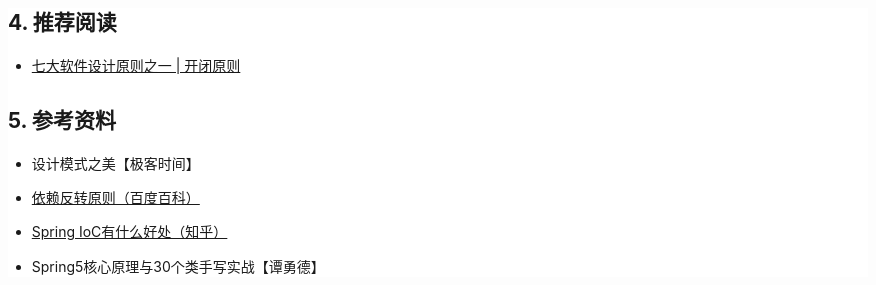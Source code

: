 ## 4. 推荐阅读

- [七大软件设计原则之一 | 开闭原则](https://chanmufeng.blog.csdn.net/article/details/122841193)

## 5. 参考资料

- 设计模式之美【极客时间】
- [依赖反转原则（百度百科）](https://baike.baidu.com/item/%E4%BE%9D%E8%B5%96%E5%80%92%E7%BD%AE%E5%8E%9F%E5%88%99/6189149?fr=aladdin)
- [Spring IoC有什么好处（知乎）](https://www.zhihu.com/question/23277575/answer/134413451)

- Spring5核心原理与30个类手写实战【谭勇德】

